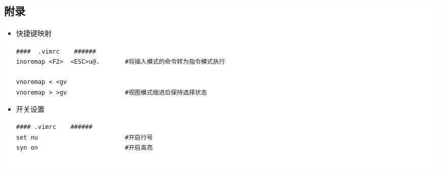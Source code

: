





















































## 附录

- 快捷键映射

  ```shell
  ####  .vimrc    ######
  inoremap <F2>  <ESC>u@.		#将插入模式的命令转为指令模式执行
  
  vnoremap < <gv
  vnoremap > >gv				#视图模式缩进后保持选择状态
  ```

- 开关设置

  ```shell
  #### .vimrc    ######
  set nu						#开启行号
  syn on						#开启高亮
  

  
  ```
  
  